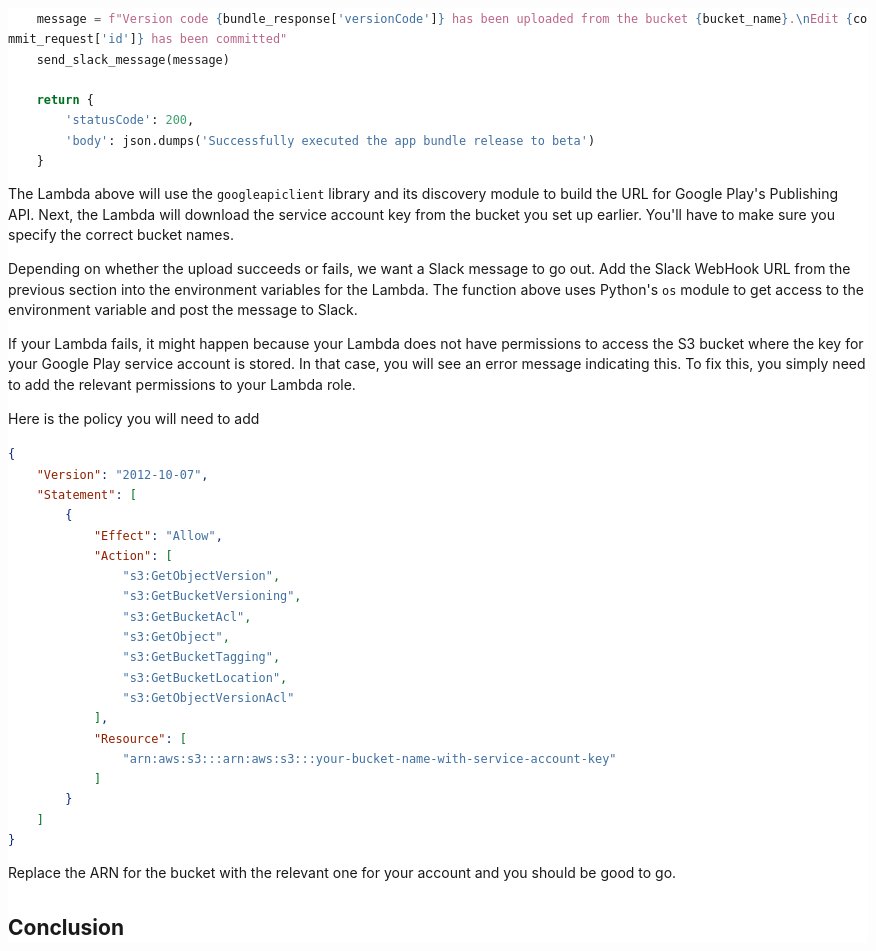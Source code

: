 ```python
    message = f"Version code {bundle_response['versionCode']} has been uploaded from the bucket {bucket_name}.\nEdit {commit_request['id']} has been committed"
    send_slack_message(message)
    
    return {
        'statusCode': 200,
        'body': json.dumps('Successfully executed the app bundle release to beta')
    }
```

The Lambda above will use the `googleapiclient` library and its discovery module to build the URL for Google Play's Publishing API. Next, the Lambda will download the service account key from the bucket you set up earlier. You'll have to make sure you specify the correct bucket names.

Depending on whether the upload succeeds or fails, we want a Slack message to go out. Add the Slack WebHook URL from the previous section into the environment variables for the Lambda. The function above uses Python's `os` module to get access to the environment variable and post the message to Slack.

If your Lambda fails, it might happen because your Lambda does not have permissions to access the S3 bucket where the key for your Google Play service account is stored. In that case, you will see an error message indicating this. To fix this, you simply need to add the relevant permissions to your Lambda role.

Here is the policy you will need to add

```json
{
    "Version": "2012-10-07",
    "Statement": [
        {
            "Effect": "Allow",
            "Action": [
                "s3:GetObjectVersion",
                "s3:GetBucketVersioning",
                "s3:GetBucketAcl",
                "s3:GetObject",
                "s3:GetBucketTagging",
                "s3:GetBucketLocation",
                "s3:GetObjectVersionAcl"
            ],
            "Resource": [
                "arn:aws:s3:::arn:aws:s3:::your-bucket-name-with-service-account-key"
            ]
        }
    ]
}
```

Replace the ARN for the bucket with the relevant one for your account and you should be good to go.

## Conclusion
